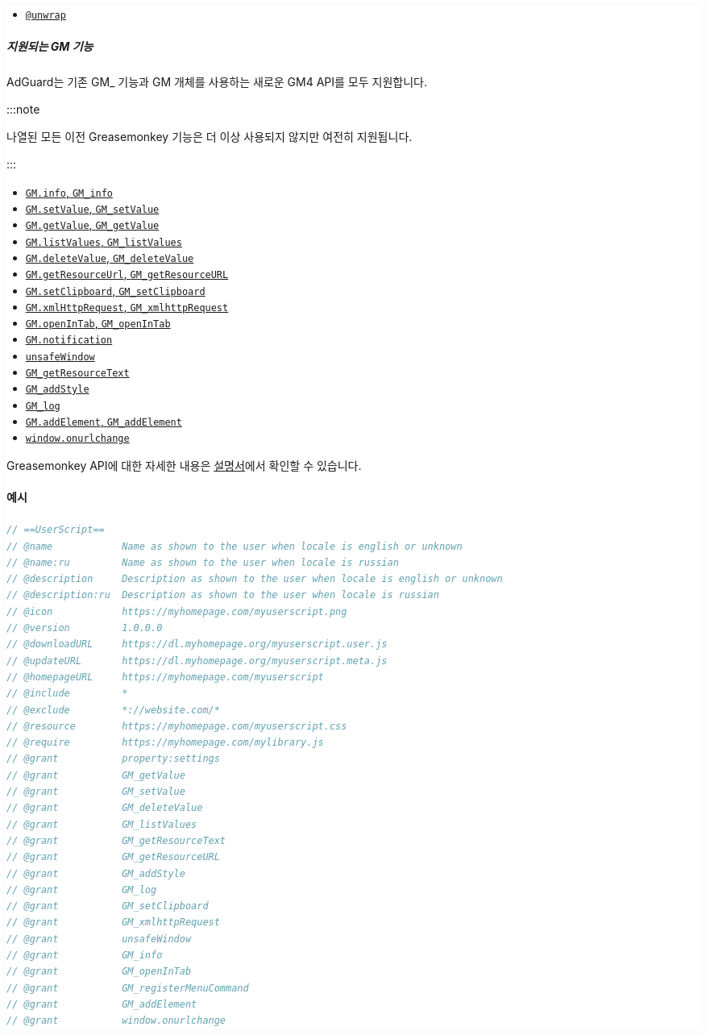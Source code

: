 - [`@unwrap`](https://www.tampermonkey.net/documentation.php#meta:unwrap)

##### 지원되는 GM 기능

AdGuard는 기존 GM\_ 기능과 GM 개체를 사용하는 새로운 GM4 API를 모두 지원합니다.

:::note

나열된 모든 이전 Greasemonkey 기능은 더 이상 사용되지 않지만 여전히 지원됩니다.

:::

- [`GM.info`, `GM_info`](https://wiki.greasespot.net/GM.info)
- [`GM.setValue`, `GM_setValue`](https://wiki.greasespot.net/GM.setValue)
- [`GM.getValue`, `GM_getValue`](https://wiki.greasespot.net/GM.getValue)
- [`GM.listValues`, `GM_listValues`](https://wiki.greasespot.net/GM.listValues)
- [`GM.deleteValue`, `GM_deleteValue`](https://wiki.greasespot.net/GM.deleteValue)
- [`GM.getResourceUrl`, `GM_getResourceURL`](https://wiki.greasespot.net/GM.getResourceUrl)
- [`GM.setClipboard`, `GM_setClipboard`](https://wiki.greasespot.net/GM.setClipboard)
- [`GM.xmlHttpRequest`, `GM_xmlhttpRequest`](https://wiki.greasespot.net/GM.xmlHttpRequest)
- [`GM.openInTab`, `GM_openInTab`](https://wiki.greasespot.net/GM.openInTab)
- [`GM.notification`](https://wiki.greasespot.net/GM.notification)
- [`unsafeWindow`](https://wiki.greasespot.net/UnsafeWindow)
- [`GM_getResourceText`](https://www.tampermonkey.net/documentation.php#api:GM_getResourceText)
- [`GM_addStyle`](https://www.tampermonkey.net/documentation.php#api:GM_addStyle)
- [`GM_log`](https://www.tampermonkey.net/documentation.php#api:GM_log)
- [`GM.addElement`, `GM_addElement`](https://www.tampermonkey.net/documentation.php#api:GM_addElement)
- [`window.onurlchange`](https://www.tampermonkey.net/documentation.php#api:window.onurlchange)

Greasemonkey API에 대한 자세한 내용은 [설명서](https://wiki.greasespot.net/Greasemonkey_Manual:API)에서 확인할 수 있습니다.

#### 예시

```javascript
// ==UserScript==
// @name            Name as shown to the user when locale is english or unknown
// @name:ru         Name as shown to the user when locale is russian
// @description     Description as shown to the user when locale is english or unknown
// @description:ru  Description as shown to the user when locale is russian
// @icon            https://myhomepage.com/myuserscript.png
// @version         1.0.0.0
// @downloadURL     https://dl.myhomepage.org/myuserscript.user.js
// @updateURL       https://dl.myhomepage.org/myuserscript.meta.js
// @homepageURL     https://myhomepage.com/myuserscript
// @include         *
// @exclude         *://website.com/*
// @resource        https://myhomepage.com/myuserscript.css
// @require         https://myhomepage.com/mylibrary.js
// @grant           property:settings
// @grant           GM_getValue
// @grant           GM_setValue
// @grant           GM_deleteValue
// @grant           GM_listValues
// @grant           GM_getResourceText
// @grant           GM_getResourceURL
// @grant           GM_addStyle
// @grant           GM_log
// @grant           GM_setClipboard
// @grant           GM_xmlhttpRequest
// @grant           unsafeWindow
// @grant           GM_info
// @grant           GM_openInTab
// @grant           GM_registerMenuCommand
// @grant           GM_addElement
// @grant           window.onurlchange
```